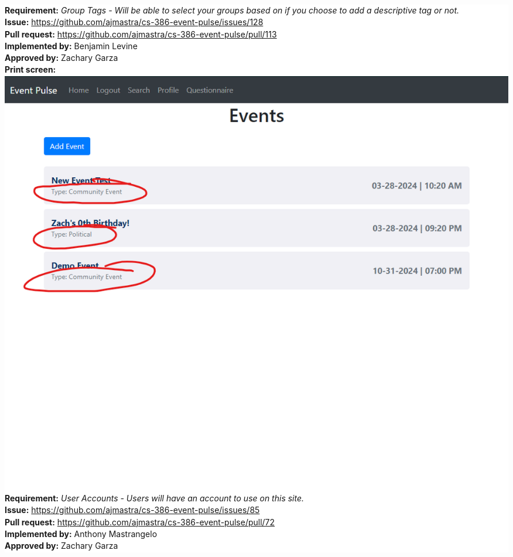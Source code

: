 
**Requirement:** *Group Tags - Will be able to select your groups based on if you choose to add a descriptive tag or not.*   
**Issue:** https://github.com/ajmastra/cs-386-event-pulse/issues/128   
**Pull request:** https://github.com/ajmastra/cs-386-event-pulse/pull/113   
**Implemented by:** Benjamin Levine  
**Approved by:** Zachary Garza  
**Print screen:** ![Event Contents](/project_documentation/D4_media/eventTags.png)


**Requirement:** *User Accounts - Users will have an account to use on this site.*   
**Issue:** https://github.com/ajmastra/cs-386-event-pulse/issues/85   
**Pull request:** https://github.com/ajmastra/cs-386-event-pulse/pull/72  
**Implemented by:** Anthony Mastrangelo  
**Approved by:** Zachary Garza  